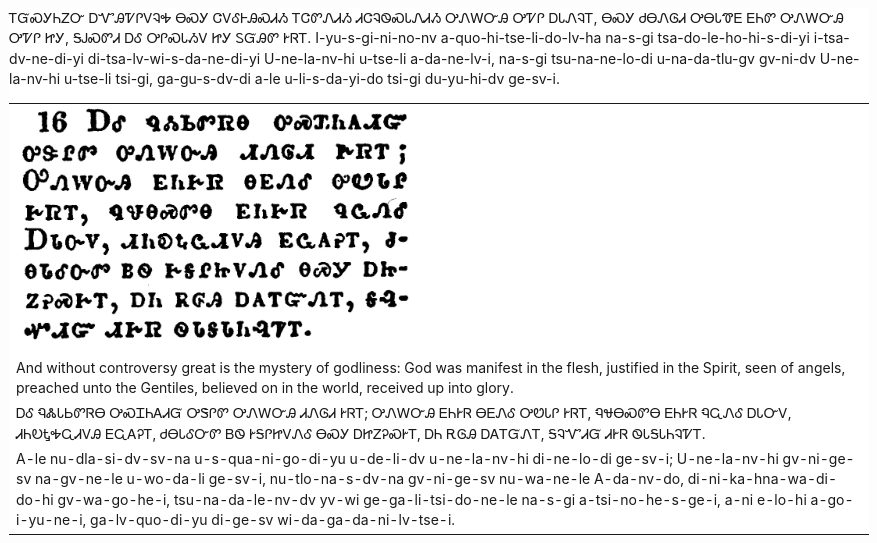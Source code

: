 <tr class="odd">
<td>ᎢᏳᏍᎩᏂᏃᏅ ᎠᏉᎯᏤᎵᏙᎸᎭ ᎾᏍᎩ ᏣᏙᎴᎰᎯᏍᏗᏱ ᎢᏣᏛᏁᏗᏱ ᏗᏣᎸᏫᏍᏓᏁᏗᏱ ᎤᏁᎳᏅᎯ ᎤᏤᎵ ᎠᏓᏁᎸᎢ, ᎾᏍᎩ ᏧᎾᏁᎶᏗ ᎤᎾᏓᏡᎬ ᎬᏂᏛ ᎤᏁᎳᏅᎯ ᎤᏤᎵ ᏥᎩ, ᎦᎫᏍᏛᏗ ᎠᎴ ᎤᎵᏍᏓᏱᏙ ᏥᎩ ᏚᏳᎯᏛ ᎨᏒᎢ.</td>
</tr>
<tr class="even">
<td>I-yu-s-gi-ni-no-nv a-quo-hi-tse-li-do-lv-ha na-s-gi tsa-do-le-ho-hi-s-di-yi i-tsa-dv-ne-di-yi di-tsa-lv-wi-s-da-ne-di-yi U-ne-la-nv-hi u-tse-li a-da-ne-lv-i, na-s-gi tsu-na-ne-lo-di u-na-da-tlu-gv gv-ni-dv U-ne-la-nv-hi u-tse-li tsi-gi, ga-gu-s-dv-di a-le u-li-s-da-yi-do tsi-gi du-yu-hi-dv ge-sv-i.</td>
</tr>
</tbody>
</table>

<table>
<tbody>
<tr class="odd">
<td><a href="150316.png"><img src="150316.png" width="400" /></a></td>
</tr>
<tr class="even">
<td>And without controversy great is the mystery of godliness: God was manifest in the flesh, justified in the Spirit, seen of angels, preached unto the Gentiles, believed on in the world, received up into glory.</td>
</tr>
<tr class="odd">
<td>ᎠᎴ ᏄᏜᏓᏏᏛᏒᎾ ᎤᏍᏆᏂᎪᏗᏳ ᎤᏕᎵᏛ ᎤᏁᎳᏅᎯ ᏗᏁᎶᏗ ᎨᏒᎢ; ᎤᏁᎳᏅᎯ ᎬᏂᎨᏒ ᎾᎬᏁᎴ ᎤᏬᏓᎵ ᎨᏒᎢ, ᏄᏠᎾᏍᏛᎾ ᎬᏂᎨᏒ ᏄᏩᏁᎴ ᎠᏓᏅᏙ, ᏗᏂᎧᎿᎭᏩᏗᏙᎯ ᎬᏩᎪᎮᎢ, ᏧᎾᏓᎴᏅᏛ ᏴᏫ ᎨᎦᎵᏥᏙᏁᎴ ᎾᏍᎩ ᎠᏥᏃᎮᏍᎨᎢ, ᎠᏂ ᎡᎶᎯ ᎠᎪᎢᏳᏁᎢ, ᎦᎸᏉᏗᏳ ᏗᎨᏒ ᏫᏓᎦᏓᏂᎸᏤᎢ.</td>
</tr>
<tr class="even">
<td>A-le nu-dla-si-dv-sv-na u-s-qua-ni-go-di-yu u-de-li-dv u-ne-la-nv-hi di-ne-lo-di ge-sv-i; U-ne-la-nv-hi gv-ni-ge-sv na-gv-ne-le u-wo-da-li ge-sv-i, nu-tlo-na-s-dv-na gv-ni-ge-sv nu-wa-ne-le A-da-nv-do, di-ni-ka-hna-wa-di-do-hi gv-wa-go-he-i, tsu-na-da-le-nv-dv yv-wi ge-ga-li-tsi-do-ne-le na-s-gi a-tsi-no-he-s-ge-i, a-ni e-lo-hi a-go-i-yu-ne-i, ga-lv-quo-di-yu di-ge-sv wi-da-ga-da-ni-lv-tse-i.</td>
</tr>
</tbody>
</table>
